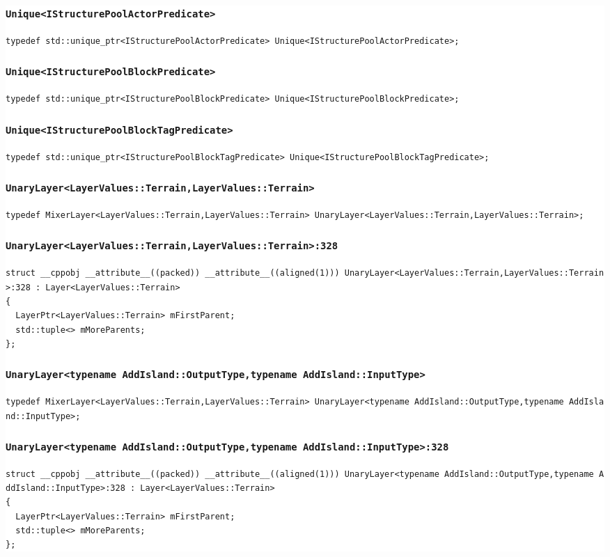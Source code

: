 ### `Unique<IStructurePoolActorPredicate>`
```
typedef std::unique_ptr<IStructurePoolActorPredicate> Unique<IStructurePoolActorPredicate>;

```

### `Unique<IStructurePoolBlockPredicate>`
```
typedef std::unique_ptr<IStructurePoolBlockPredicate> Unique<IStructurePoolBlockPredicate>;

```

### `Unique<IStructurePoolBlockTagPredicate>`
```
typedef std::unique_ptr<IStructurePoolBlockTagPredicate> Unique<IStructurePoolBlockTagPredicate>;

```

### `UnaryLayer<LayerValues::Terrain,LayerValues::Terrain>`
```
typedef MixerLayer<LayerValues::Terrain,LayerValues::Terrain> UnaryLayer<LayerValues::Terrain,LayerValues::Terrain>;

```

### `UnaryLayer<LayerValues::Terrain,LayerValues::Terrain>:328`
```
struct __cppobj __attribute__((packed)) __attribute__((aligned(1))) UnaryLayer<LayerValues::Terrain,LayerValues::Terrain>:328 : Layer<LayerValues::Terrain>
{
  LayerPtr<LayerValues::Terrain> mFirstParent;
  std::tuple<> mMoreParents;
};

```

### `UnaryLayer<typename AddIsland::OutputType,typename AddIsland::InputType>`
```
typedef MixerLayer<LayerValues::Terrain,LayerValues::Terrain> UnaryLayer<typename AddIsland::OutputType,typename AddIsland::InputType>;

```

### `UnaryLayer<typename AddIsland::OutputType,typename AddIsland::InputType>:328`
```
struct __cppobj __attribute__((packed)) __attribute__((aligned(1))) UnaryLayer<typename AddIsland::OutputType,typename AddIsland::InputType>:328 : Layer<LayerValues::Terrain>
{
  LayerPtr<LayerValues::Terrain> mFirstParent;
  std::tuple<> mMoreParents;
};

```
